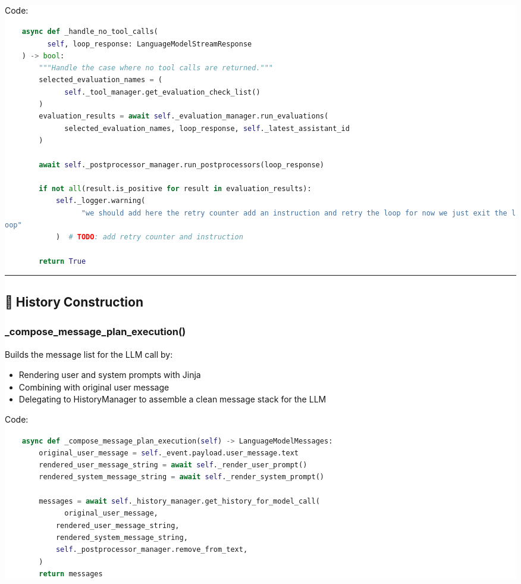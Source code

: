 
Code:
```python
    async def _handle_no_tool_calls(
          self, loop_response: LanguageModelStreamResponse
    ) -> bool:
        """Handle the case where no tool calls are returned."""
        selected_evaluation_names = (
              self._tool_manager.get_evaluation_check_list()
        )
        evaluation_results = await self._evaluation_manager.run_evaluations(
              selected_evaluation_names, loop_response, self._latest_assistant_id
        )

        await self._postprocessor_manager.run_postprocessors(loop_response)

        if not all(result.is_positive for result in evaluation_results):
            self._logger.warning(
                  "we should add here the retry counter add an instruction and retry the loop for now we just exit the loop"
            )  # TODO: add retry counter and instruction

        return True
```

---

## 🧱 History Construction

### _compose_message_plan_execution()

Builds the message list for the LLM call by:
- Rendering user and system prompts with Jinja
- Combining with original user message
- Delegating to HistoryManager to assemble a clean message stack for the LLM

Code:
```python
    async def _compose_message_plan_execution(self) -> LanguageModelMessages:
        original_user_message = self._event.payload.user_message.text
        rendered_user_message_string = await self._render_user_prompt()
        rendered_system_message_string = await self._render_system_prompt()

        messages = await self._history_manager.get_history_for_model_call(
              original_user_message,
            rendered_user_message_string,
            rendered_system_message_string,
            self._postprocessor_manager.remove_from_text,
        )
        return messages
```

